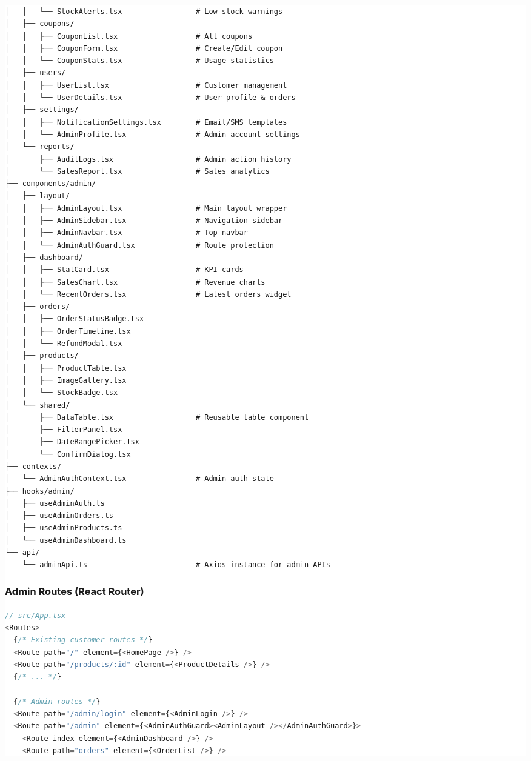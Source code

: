 ```
│   │   └── StockAlerts.tsx                 # Low stock warnings
│   ├── coupons/
│   │   ├── CouponList.tsx                  # All coupons
│   │   ├── CouponForm.tsx                  # Create/Edit coupon
│   │   └── CouponStats.tsx                 # Usage statistics
│   ├── users/
│   │   ├── UserList.tsx                    # Customer management
│   │   └── UserDetails.tsx                 # User profile & orders
│   ├── settings/
│   │   ├── NotificationSettings.tsx        # Email/SMS templates
│   │   └── AdminProfile.tsx                # Admin account settings
│   └── reports/
│       ├── AuditLogs.tsx                   # Admin action history
│       └── SalesReport.tsx                 # Sales analytics
├── components/admin/
│   ├── layout/
│   │   ├── AdminLayout.tsx                 # Main layout wrapper
│   │   ├── AdminSidebar.tsx                # Navigation sidebar
│   │   ├── AdminNavbar.tsx                 # Top navbar
│   │   └── AdminAuthGuard.tsx              # Route protection
│   ├── dashboard/
│   │   ├── StatCard.tsx                    # KPI cards
│   │   ├── SalesChart.tsx                  # Revenue charts
│   │   └── RecentOrders.tsx                # Latest orders widget
│   ├── orders/
│   │   ├── OrderStatusBadge.tsx
│   │   ├── OrderTimeline.tsx
│   │   └── RefundModal.tsx
│   ├── products/
│   │   ├── ProductTable.tsx
│   │   ├── ImageGallery.tsx
│   │   └── StockBadge.tsx
│   └── shared/
│       ├── DataTable.tsx                   # Reusable table component
│       ├── FilterPanel.tsx
│       ├── DateRangePicker.tsx
│       └── ConfirmDialog.tsx
├── contexts/
│   └── AdminAuthContext.tsx                # Admin auth state
├── hooks/admin/
│   ├── useAdminAuth.ts
│   ├── useAdminOrders.ts
│   ├── useAdminProducts.ts
│   └── useAdminDashboard.ts
└── api/
    └── adminApi.ts                         # Axios instance for admin APIs
```

### Admin Routes (React Router)

```typescript
// src/App.tsx
<Routes>
  {/* Existing customer routes */}
  <Route path="/" element={<HomePage />} />
  <Route path="/products/:id" element={<ProductDetails />} />
  {/* ... */}

  {/* Admin routes */}
  <Route path="/admin/login" element={<AdminLogin />} />
  <Route path="/admin" element={<AdminAuthGuard><AdminLayout /></AdminAuthGuard>}>
    <Route index element={<AdminDashboard />} />
    <Route path="orders" element={<OrderList />} />
```